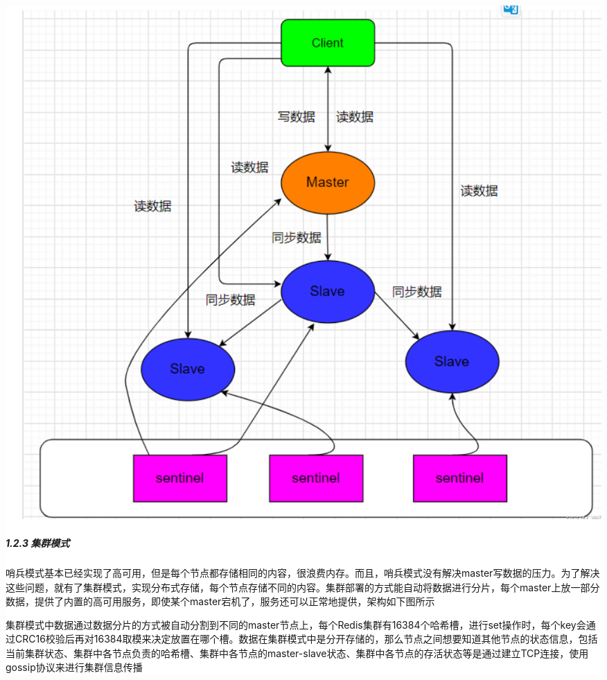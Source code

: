 ![image-20230313103046601](./assets/image-20230313103046601.png)

##### 1.2.3 集群模式

哨兵模式基本已经实现了高可用，但是每个节点都存储相同的内容，很浪费内存。而且，哨兵模式没有解决master写数据的压力。为了解决这些问题，就有了集群模式，实现分布式存储，每个节点存储不同的内容。集群部署的方式能自动将数据进行分片，每个master上放一部分数据，提供了内置的高可用服务，即使某个master宕机了，服务还可以正常地提供，架构如下图所示

集群模式中数据通过数据分片的方式被自动分割到不同的master节点上，每个Redis集群有16384个哈希槽，进行set操作时，每个key会通过CRC16校验后再对16384取模来决定放置在哪个槽。数据在集群模式中是分开存储的，那么节点之间想要知道其他节点的状态信息，包括当前集群状态、集群中各节点负责的哈希槽、集群中各节点的master-slave状态、集群中各节点的存活状态等是通过建立TCP连接，使用gossip协议来进行集群信息传播

